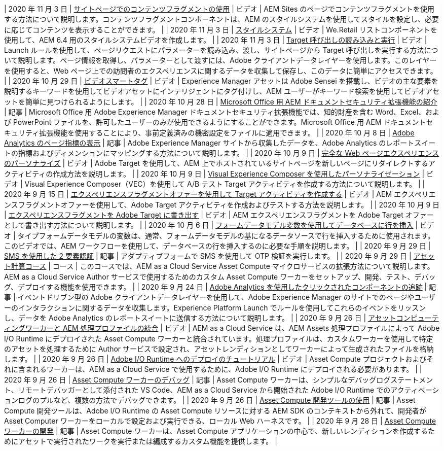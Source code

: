| 2020 年 11 月 3 日 | [サイトページでのコンテンツフラグメントの使用](https://experienceleague.adobe.com/docs/experience-manager-learn/sites/content-fragments/content-fragments-delivery-feature-video-use.html?lang=ja-JP) | ビデオ | AEM Sites のページでコンテンツフラグメントを使用する方法について説明します。コンテンツフラグメントコンポーネントは、AEM のスタイルシステムを使用してスタイルを設定し、必要に応じてコンテンツを表示することができます。 |
| 2020 年 11 月 3 日 | [スタイルシステム](https://experienceleague.adobe.com/docs/experience-manager-learn/sites/page-authoring/style-system-feature-video-use.html?lang=ja-JP) | ビデオ | We.Retail リストコンポーネントを使用して、AEM 6.4 用のスタイルシステムビデオを作成します。 |
| 2020 年 11 月 3 日 | [Target 呼び出しの読み込みと実行](https://docs.adobe.com/content/help/ja-JP/experience-manager-learn/sites/integrations/target/load-and-fire-target.html) | ビデオ | Launch ルールを使用して、ページリクエストにパラメーターを読み込み、渡し、サイトページから Target 呼び出しを実行する方法について説明します。ページ情報を取得し、パラメーターとして渡すには、Adobe クライアントデータレイヤーを使用します。このレイヤーを使用すると、Web ページ上での訪問者のエクスペリエンスに関するデータを収集して保存し、このデータに簡単にアクセスできます。 |
| 2020 年 10 月 29 日 | [ビデオスマートタグ](https://docs.adobe.com/content/help/ja-JP/experience-manager-learn/assets/metadata/video-smart-tags.html) | ビデオ | Experience Manager アセットは Adobe Sensei を搭載し、ビデオの主な要素を説明するキーワードを使用してビデオアセットにインテリジェントにタグ付けし、AEM ユーザーがキーワード検索を使用してビデオアセットを簡単に見つけられるようにします。 |
| 2020 年 10 月 28 日 | [Microsoft Office 用 AEM ドキュメントセキュリティ拡張機能の紹介](https://docs.adobe.com/content/help/ja-JP/experience-manager-document-security/using/document-security-extension-microsoft-office.html) | 記事 | Microsoft Office 用 Adobe Experience Manager ドキュメントセキュリティ拡張機能では、知的財産を含む Word、Excel、および PowerPoint ファイルを、許可したユーザーのみが使用できるようにすることができます。Microsoft Office 用 AEM ドキュメントセキュリティ拡張機能を使用することにより、事前定義済みの機密設定をファイルに適用できます。 |
| 2020 年 10 月 8 日 | [Adobe Analytics のページ指標の表示](https://docs.adobe.com/content/help/ja-JP/experience-manager-learn/sites/integrations/analytics/create-analytics-workspace.html) | 記事 | Adobe Experience Manager サイトから収集したデータを、Adobe Analytics のレポートスイートの指標およびディメンションにマッピングする方法について説明します。 |
| 2020 年 10 月 9 日 | [完全な Web ページエクスペリエンスのパーソナライズ](https://docs.adobe.com/content/help/ja-JP/experience-manager-learn/sites/integrations/target/personalization-web-page.html) | ビデオ | Adobe Target を使用して、AEM 上でホストされているサイトページを新しいページにリダイレクトするアクティビティの作成方法を説明します。 |
| 2020 年 10 月 9 日 | [Visual Experience Composer を使用したパーソナライゼーション](https://docs.adobe.com/content/help/ja-JP/experience-manager-learn/sites/integrations/target/personalization-using-vec.html) | ビデオ | Visual Experience Composer（VEC）を使用して A/B テスト Target アクティビティを作成する方法について説明します。 |
| 2020 年 9 月 15 日 | [エクスペリエンスフラグメントオファーを使用して Target アクティビティを作成する](https://docs.adobe.com/content/help/ja-JP/experience-manager-learn/sites/integrations/target/create-target-activity.html) | ビデオ | AEM エクスペリエンスフラグメントオファーを使用して、Adobe Target アクティビティを作成およびテストする方法を説明します。 |
| 2020 年 10 月 9 日 | [エクスペリエンスフラグメントを Adobe Target に書き出す](https://docs.adobe.com/content/help/ja-JP/experience-manager-learn/sites/integrations/target/export-experience-fragment-target.html) | ビデオ | AEM エクスペリエンスフラグメントを Adobe Target オファーとして書き出す方法について説明します。 |
| 2020 年 10 月 6 日 | [フォームデータモデル変数を使用してデータベースに行を挿入](https://docs.adobe.com/content/help/ja-JP/experience-manager-learn/forms/variables-aem-workflow/form-data-model.html) | ビデオ | タイプフォームデータモデルの変数は、通常、フォームデータモデルの基になるデータソースで行を挿入するために使用されます。このビデオでは、AEM ワークフローを使用して、データベースの行を挿入するのに必要な手順を説明します。 |
| 2020 年 9 月 29 日 | [SMS を使用した 2 要素認証](https://docs.adobe.com/content/help/ja-JP/experience-manager-learn/forms/some-useful-integrations/two-factor-authentication.html) | 記事 | アダプティブフォームで SMS を使用して OTP 検証を実行します。 |
| 2020 年 9 月 29 日 | [アセット計算コース](https://experienceleague.adobe.com/?recommended=ExperienceManager-D-1-2020.1.asset.compute&amp;lang=ja-JP) | コース | このコースでは、AEM as a Cloud Service Asset Compute マイクロサービスの拡張方法について説明します。AEM as a Cloud Service Author サービスで使用するためのカスタム Asset Compute ワーカーをセットアップ、開発、テスト、デバッグ、デプロイする機能を使用できます。 |
| 2020 年 9 月 24 日 | [Adobe Analytics を使用したクリックされたコンポーネントの追跡](https://docs.adobe.com/content/help/ja-JP/experience-manager-learn/sites/integrations/analytics/track-clicked-component.html) | 記事 | イベントドリブン型の Adobe クライアントデータレイヤーを使用して、Adobe Experience Manager のサイトでのページやユーザーのインタラクションに関するデータを収集します。Experience Platform Launch でルールを使用してこれらのイベントをリッスンし、データを Adobe Analytics のレポートスイートに送信する方法について説明します。 |
| 2020 年 9 月 26 日 | [アセットコンピューティングワーカーと AEM 処理プロファイルの統合](https://docs.adobe.com/content/help/ja-JP/experience-manager-learn/cloud-service/asset-compute/deploy/processing-profiles.html) | ビデオ | AEM as a Cloud Service は、AEM Assets 処理プロファイルによって Adobe I/O Runtime にデプロイされた Asset Compute ワーカーと統合されています。処理プロファイルは、カスタムワーカーを使用して特定のアセットを処理するために Author サービスで設定され、アセットレンディションとしてワーカーによって生成されたファイルを格納します。 |
| 2020 年 9 月 26 日 | [Adobe I/O Runtime へのデプロイのチュートリアル](https://docs.adobe.com/content/help/ja-JP/experience-manager-learn/cloud-service/asset-compute/deploy/runtime.html) | ビデオ | Asset Compute プロジェクトおよびそれに含まれるワーカーは、AEM as a Cloud Service で使用するために、Adobe I/O Runtime にデプロイされる必要があります。 |
| 2020 年 9 月 26 日 | [Asset Compute ワーカーのデバッグ](https://experienceleague.adobe.com/docs/experience-manager-learn/cloud-service/asset-compute/test-debug/debug.html?lang=ja-JP#asset-compute) | 記事 | Asset Compute ワーカーは、シンプルなデバッグログステートメント、リモートデバッガーとして添付された VS Code、AEM as a Cloud Service から開始された Adobe I/O Runtime でのアクティベーションログのプルなど、複数の方法でデバッグできます。 |
| 2020 年 9 月 26 日 | [Asset Compute 開発ツールの使用](https://docs.adobe.com/content/help/ja-JP/experience-manager-learn/cloud-service/asset-compute/develop/development-tool.html) | 記事 | Asset Compute 開発ツールは、Adobe I/O Runtime の Asset Compute リソースに対する AEM SDK のコンテキストから外れて、開発者が Asset Computer ワーカーをローカルで設定および実行できる、ローカル Web ハーネスです。 |
| 2020 年 9 月 28 日 | [Asset Compute ワーカーの開発](https://docs.adobe.com/content/help/ja-JP/experience-manager-learn/cloud-service/asset-compute/develop/worker.html) | 記事 | Asset Compute ワーカーは、Asset Compute アプリケーションの中心で、新しいレンディションを作成するためにアセットで実行されたワークを実行または編成するカスタム機能を提供します。 |